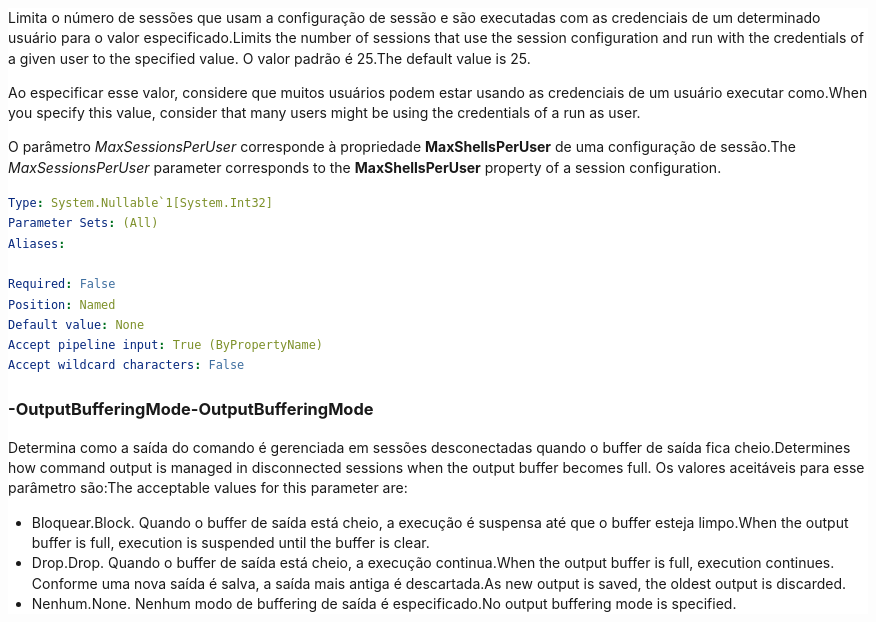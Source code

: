 <span data-ttu-id="90658-188">Limita o número de sessões que usam a configuração de sessão e são executadas com as credenciais de um determinado usuário para o valor especificado.</span><span class="sxs-lookup"><span data-stu-id="90658-188">Limits the number of sessions that use the session configuration and run with the credentials of a given user to the specified value.</span></span>
<span data-ttu-id="90658-189">O valor padrão é 25.</span><span class="sxs-lookup"><span data-stu-id="90658-189">The default value is 25.</span></span>

<span data-ttu-id="90658-190">Ao especificar esse valor, considere que muitos usuários podem estar usando as credenciais de um usuário executar como.</span><span class="sxs-lookup"><span data-stu-id="90658-190">When you specify this value, consider that many users might be using the credentials of a run as user.</span></span>

<span data-ttu-id="90658-191">O parâmetro *MaxSessionsPerUser* corresponde à propriedade **MaxShellsPerUser** de uma configuração de sessão.</span><span class="sxs-lookup"><span data-stu-id="90658-191">The *MaxSessionsPerUser* parameter corresponds to the **MaxShellsPerUser** property of a session configuration.</span></span>

```yaml
Type: System.Nullable`1[System.Int32]
Parameter Sets: (All)
Aliases:

Required: False
Position: Named
Default value: None
Accept pipeline input: True (ByPropertyName)
Accept wildcard characters: False
```

### <span data-ttu-id="90658-192">-OutputBufferingMode</span><span class="sxs-lookup"><span data-stu-id="90658-192">-OutputBufferingMode</span></span>

<span data-ttu-id="90658-193">Determina como a saída do comando é gerenciada em sessões desconectadas quando o buffer de saída fica cheio.</span><span class="sxs-lookup"><span data-stu-id="90658-193">Determines how command output is managed in disconnected sessions when the output buffer becomes full.</span></span>
<span data-ttu-id="90658-194">Os valores aceitáveis para esse parâmetro são:</span><span class="sxs-lookup"><span data-stu-id="90658-194">The acceptable values for this parameter are:</span></span>

- <span data-ttu-id="90658-195">Bloquear.</span><span class="sxs-lookup"><span data-stu-id="90658-195">Block.</span></span>
<span data-ttu-id="90658-196">Quando o buffer de saída está cheio, a execução é suspensa até que o buffer esteja limpo.</span><span class="sxs-lookup"><span data-stu-id="90658-196">When the output buffer is full, execution is suspended until the buffer is clear.</span></span>
- <span data-ttu-id="90658-197">Drop.</span><span class="sxs-lookup"><span data-stu-id="90658-197">Drop.</span></span>
<span data-ttu-id="90658-198">Quando o buffer de saída está cheio, a execução continua.</span><span class="sxs-lookup"><span data-stu-id="90658-198">When the output buffer is full, execution continues.</span></span>
<span data-ttu-id="90658-199">Conforme uma nova saída é salva, a saída mais antiga é descartada.</span><span class="sxs-lookup"><span data-stu-id="90658-199">As new output is saved, the oldest output is discarded.</span></span>
- <span data-ttu-id="90658-200">Nenhum.</span><span class="sxs-lookup"><span data-stu-id="90658-200">None.</span></span>
<span data-ttu-id="90658-201">Nenhum modo de buffering de saída é especificado.</span><span class="sxs-lookup"><span data-stu-id="90658-201">No output buffering mode is specified.</span></span>
